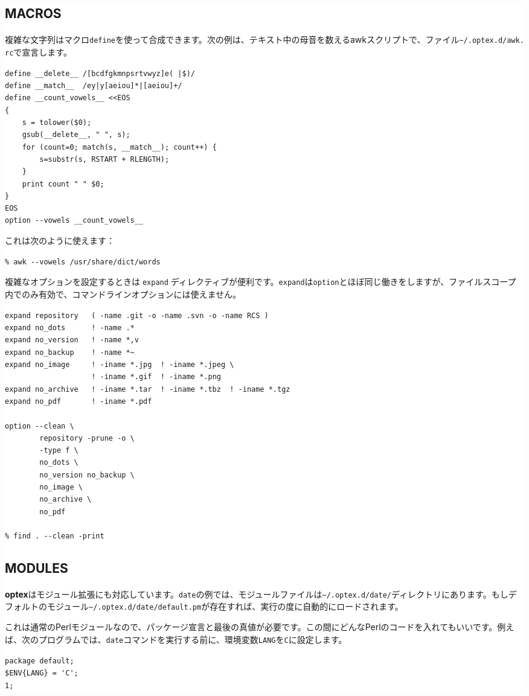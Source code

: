 ## MACROS

複雑な文字列はマクロ`define`を使って合成できます。次の例は、テキスト中の母音を数えるawkスクリプトで、ファイル`~/.optex.d/awk.rc`で宣言します。

    define __delete__ /[bcdfgkmnpsrtvwyz]e( |$)/
    define __match__  /ey|y[aeiou]*|[aeiou]+/
    define __count_vowels__ <<EOS
    {
        s = tolower($0);
        gsub(__delete__, " ", s);
        for (count=0; match(s, __match__); count++) {
            s=substr(s, RSTART + RLENGTH);
        }
        print count " " $0;
    }
    EOS
    option --vowels __count_vowels__

これは次のように使えます：

    % awk --vowels /usr/share/dict/words

複雑なオプションを設定するときは `expand` ディレクティブが便利です。`expand`は`option`とほぼ同じ働きをしますが、ファイルスコープ内でのみ有効で、コマンドラインオプションには使えません。

    expand repository   ( -name .git -o -name .svn -o -name RCS )
    expand no_dots      ! -name .*
    expand no_version   ! -name *,v
    expand no_backup    ! -name *~
    expand no_image     ! -iname *.jpg  ! -iname *.jpeg \
                        ! -iname *.gif  ! -iname *.png
    expand no_archive   ! -iname *.tar  ! -iname *.tbz  ! -iname *.tgz
    expand no_pdf       ! -iname *.pdf

    option --clean \
            repository -prune -o \
            -type f \
            no_dots \
            no_version no_backup \
            no_image \
            no_archive \
            no_pdf

    % find . --clean -print

## MODULES

**optex**はモジュール拡張にも対応しています。`date`の例では、モジュールファイルは`~/.optex.d/date/`ディレクトリにあります。もしデフォルトのモジュール`~/.optex.d/date/default.pm`が存在すれば、実行の度に自動的にロードされます。

これは通常のPerlモジュールなので、パッケージ宣言と最後の真値が必要です。この間にどんなPerlのコードを入れてもいいです。例えば、次のプログラムでは、`date`コマンドを実行する前に、環境変数`LANG`を`C`に設定します。

    package default;
    $ENV{LANG} = 'C';
    1;
